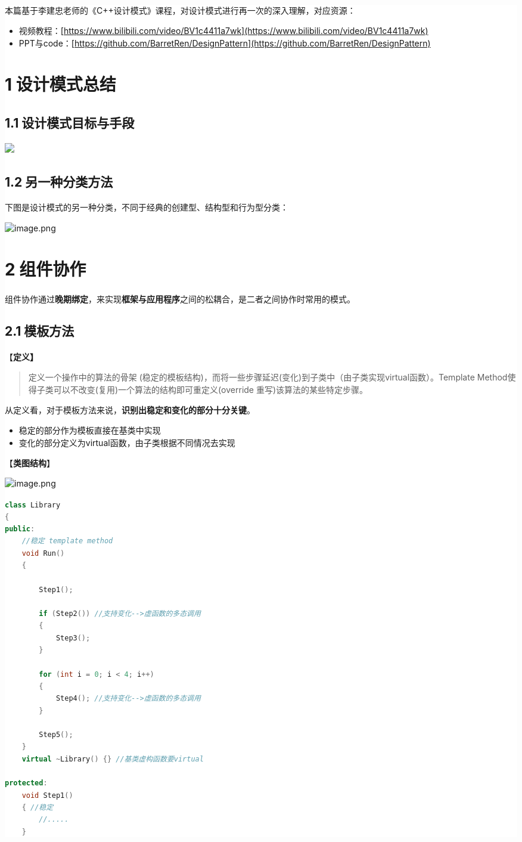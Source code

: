本篇基于李建忠老师的《C++设计模式》课程，对设计模式进行再一次的深入理解，对应资源：

- 视频教程：[https://www.bilibili.com/video/BV1c4411a7wk](https://www.bilibili.com/video/BV1c4411a7wk)
- PPT与code：[https://github.com/BarretRen/DesignPattern](https://github.com/BarretRen/DesignPattern)

# 1 设计模式总结

## 1.1 设计模式目标与手段
![](.assets/1606793040424-692588e1-f941-489d-9fe8-9d87bc0d8f77.jpeg)
## 1.2 另一种分类方法
下图是设计模式的另一种分类，不同于经典的创建型、结构型和行为型分类：

![image.png](.assets/1602167137800-9cae37d7-9208-4ed3-ae05-5708b5a1ae93.png)

# 2 组件协作
组件协作通过**晚期绑定**，来实现**框架与应用程序**之间的松耦合，是二者之间协作时常用的模式。

## 2.1 模板方法
【**定义】**
> 定义一个操作中的算法的骨架 (稳定的模板结构)，而将一些步骤延迟(变化)到子类中（由子类实现virtual函数）。Template Method使得子类可以不改变(复用)一个算法的结构即可重定义(override 重写)该算法的某些特定步骤。

从定义看，对于模板方法来说，**识别出稳定和变化的部分十分关键**。

- 稳定的部分作为模板直接在基类中实现
- 变化的部分定义为virtual函数，由子类根据不同情况去实现

【**类图结构**】

![image.png](.assets/1602169670566-90a75dec-aaaf-4036-98e6-77d379f054d5.png)

```cpp
class Library
{
public:
    //稳定 template method
    void Run()
    {

        Step1();

        if (Step2()) //֧支持变化-->虚函数的多态调用
        {
            Step3();
        }

        for (int i = 0; i < 4; i++)
        {
            Step4(); //֧支持变化-->虚函数的多态调用
        }

        Step5();
    }
    virtual ~Library() {} //基类虚构函数要virtual

protected:
    void Step1()
    { //稳定
        //.....
    }
```